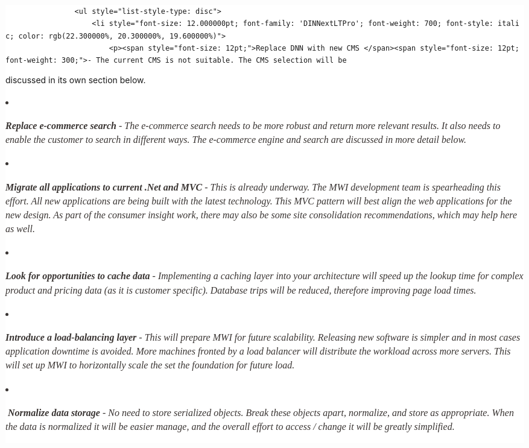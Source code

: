 					
					<ul style="list-style-type: disc">
						<li style="font-size: 12.000000pt; font-family: 'DINNextLTPro'; font-weight: 700; font-style: italic; color: rgb(22.300000%, 20.300000%, 19.600000%)">
							<p><span style="font-size: 12pt;">Replace DNN with new CMS </span><span style="font-size: 12pt; font-weight: 300;">- The current CMS is not suitable. The CMS selection will be
discussed in its own section below.
</span></p>
						</li>
						<li style="font-size: 12.000000pt; font-family: 'DINNextLTPro'; font-weight: 700; font-style: italic; color: rgb(22.300000%, 20.300000%, 19.600000%)">
							<p><span style="font-size: 12pt;">Replace e-commerce search </span><span style="font-size: 12pt; font-weight: 300;">- The e-commerce search needs to be more robust and
return more relevant results. It also needs to enable the customer to search in different
ways. The e-commerce engine and search are discussed in more detail below.
</span></p>
						</li>
						<li style="font-size: 12.000000pt; font-family: 'DINNextLTPro'; font-weight: 700; font-style: italic; color: rgb(22.300000%, 20.300000%, 19.600000%)">
							<p><span style="font-size: 12pt;">Migrate all applications to current .Net and MVC </span><span style="font-size: 12pt; font-weight: 300;">- This is already underway. The MWI
development team is spearheading this effort. All new applications are being built
with the latest technology. This MVC pattern will best align the web applications for
the new design. As part of the consumer insight work, there may also be some site
consolidation recommendations, which may help here as well.
</span></p>
						</li>
						<li style="font-size: 12.000000pt; font-family: 'DINNextLTPro'; font-weight: 700; font-style: italic; color: rgb(22.300000%, 20.300000%, 19.600000%)">
							<p><span style="font-size: 12pt;">Look for opportunities to cache data </span><span style="font-size: 12pt; font-weight: 300;">- Implementing a caching layer into your
architecture will speed up the lookup time for complex product and pricing data (as it
is customer specific). Database trips will be reduced, therefore improving page load
times.
</span></p>
						</li>
						<li style="font-size: 12.000000pt; font-family: 'DINNextLTPro'; font-weight: 700; font-style: italic; color: rgb(22.300000%, 20.300000%, 19.600000%)">
							<p><span style="font-size: 12pt;">Introduce a load-balancing layer </span><span style="font-size: 12pt; font-weight: 300;">- This will prepare MWI for future scalability. Releasing
new software is simpler and in most cases application downtime is avoided. More
machines fronted by a load balancer will distribute the workload across more servers.
This will set up MWI to horizontally scale the set the foundation for future load.</span></p></li><li style="font-size: 12.000000pt; font-family: 'DINNextLTPro'; font-weight: 700; font-style: italic; color: rgb(22.300000%, 20.300000%, 19.600000%)"><p><span style="font-size: 12pt;">&nbsp;Normalize data storage </span><span style="font-weight: 300; font-size: 12pt;">- No need to store serialized objects. Break these objects apart,
normalize, and store as appropriate. When the data is normalized it will be easier
manage, and the overall effort to access / change it will be greatly simplified.&nbsp;</span></p></li></ul></ol></div></div></div><div class="page" title="Page 5"><div class="layoutArea"><div class="column">
				</div>
			</div>
			